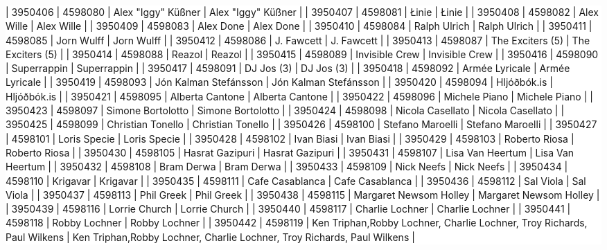 | 3950406 | 4598080 | Alex "Iggy" Küßner | Alex "Iggy" Küßner |
| 3950407 | 4598081 | Łinie | Łinie |
| 3950408 | 4598082 | Alex Wille | Alex Wille |
| 3950409 | 4598083 | Alex Done | Alex Done |
| 3950410 | 4598084 | Ralph Ulrich | Ralph Ulrich |
| 3950411 | 4598085 | Jorn Wulff | Jorn Wulff |
| 3950412 | 4598086 | J. Fawcett | J. Fawcett |
| 3950413 | 4598087 | The Exciters (5) | The Exciters (5) |
| 3950414 | 4598088 | Reazol | Reazol |
| 3950415 | 4598089 | Invisible Crew | Invisible Crew |
| 3950416 | 4598090 | Superrappin | Superrappin |
| 3950417 | 4598091 | DJ Jos (3) | DJ Jos (3) |
| 3950418 | 4598092 | Armée Lyricale | Armée Lyricale |
| 3950419 | 4598093 | Jón Kalman Stefánsson | Jón Kalman Stefánsson |
| 3950420 | 4598094 | Hljóðbók.is | Hljóðbók.is |
| 3950421 | 4598095 | Alberta Cantone | Alberta Cantone |
| 3950422 | 4598096 | Michele Piano | Michele Piano |
| 3950423 | 4598097 | Simone Bortolotto | Simone Bortolotto |
| 3950424 | 4598098 | Nicola Casellato | Nicola Casellato |
| 3950425 | 4598099 | Christian Tonello | Christian Tonello |
| 3950426 | 4598100 | Stefano Maroelli | Stefano Maroelli |
| 3950427 | 4598101 | Loris Specie | Loris Specie |
| 3950428 | 4598102 | Ivan Biasi | Ivan Biasi |
| 3950429 | 4598103 | Roberto Riosa | Roberto Riosa |
| 3950430 | 4598105 | Hasrat Gazipuri | Hasrat Gazipuri |
| 3950431 | 4598107 | Lisa Van Heertum | Lisa Van Heertum |
| 3950432 | 4598108 | Bram Derwa | Bram Derwa |
| 3950433 | 4598109 | Nick Neefs | Nick Neefs |
| 3950434 | 4598110 | Krigavar | Krigavar |
| 3950435 | 4598111 | Cafe Casablanca | Cafe Casablanca |
| 3950436 | 4598112 | Sal Viola | Sal Viola |
| 3950437 | 4598113 | Phil Greek | Phil Greek |
| 3950438 | 4598115 | Margaret Newsom Holley | Margaret Newsom Holley |
| 3950439 | 4598116 | Lorrie Church | Lorrie Church |
| 3950440 | 4598117 | Charlie Lochner | Charlie Lochner |
| 3950441 | 4598118 | Robby Lochner | Robby Lochner |
| 3950442 | 4598119 | Ken Triphan,Robby Lochner, Charlie Lochner, Troy Richards, Paul Wilkens | Ken Triphan,Robby Lochner, Charlie Lochner, Troy Richards, Paul Wilkens |